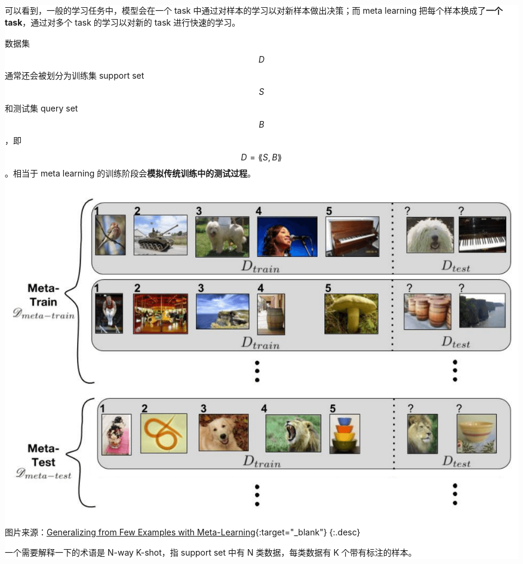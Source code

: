 可以看到，一般的学习任务中，模型会在一个 task 中通过对样本的学习以对新样本做出决策；而 meta learning 把每个样本换成了**一个 task**，通过对多个 task 的学习以对新的 task 进行快速的学习。

数据集 $$D$$ 通常还会被划分为训练集 support set $$S$$ 和测试集 query set $$B$$，即 $$D = \lang S,B \rang$$。相当于 meta learning 的训练阶段会**模拟传统训练中的测试过程**。

![datasets for meta-learning](/img/in-post/2020-08-05/meta-dataset.png)

图片来源：[Generalizing from Few Examples with Meta-Learning](https://www.dropbox.com/s/sm68skkkbxbob0i/metalearning.pdf?dl=0){:target="_blank"}
{:.desc}

一个需要解释一下的术语是 N-way K-shot，指 support set 中有 N 类数据，每类数据有 K 个带有标注的样本。

